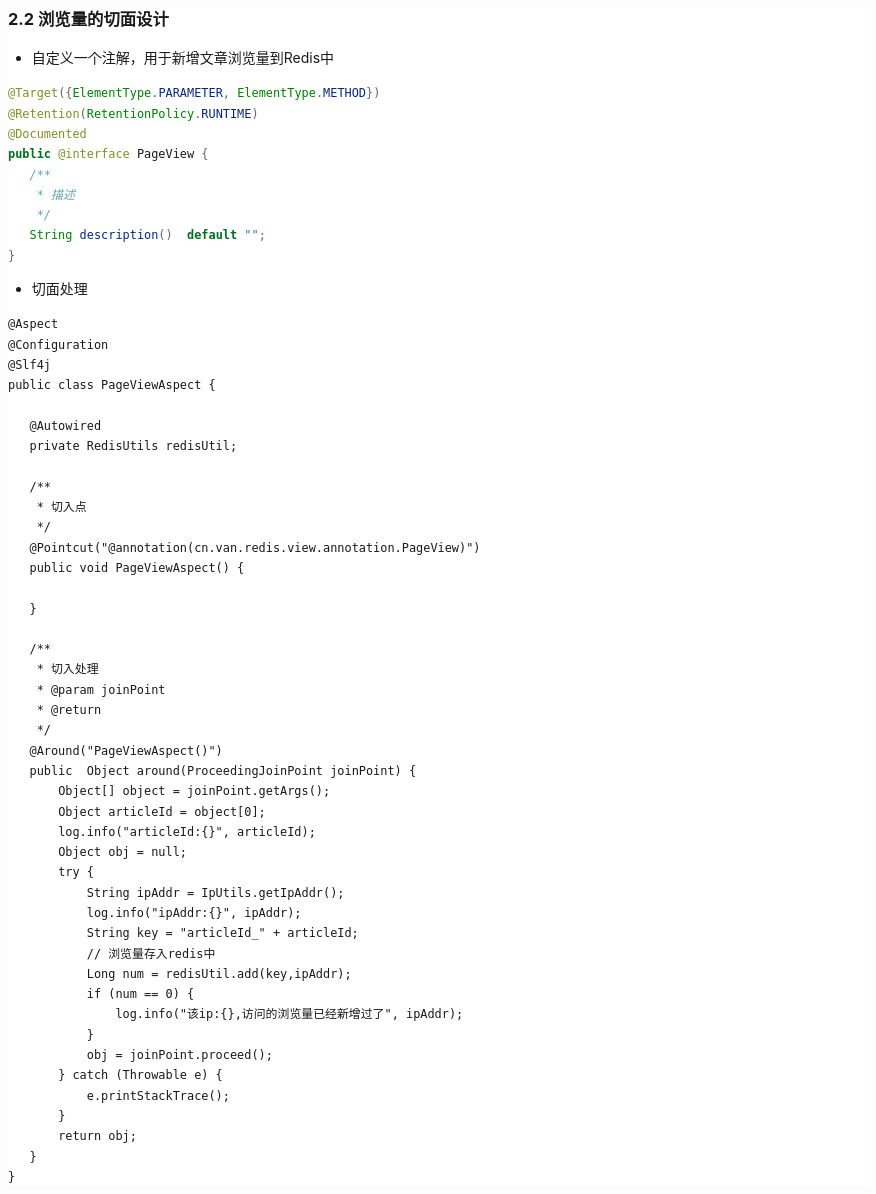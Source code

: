 ### 2.2 浏览量的切面设计
 
 - 自定义一个注解，用于新增文章浏览量到Redis中

 ```java
@Target({ElementType.PARAMETER, ElementType.METHOD})
@Retention(RetentionPolicy.RUNTIME)
@Documented
public @interface PageView {
    /**
     * 描述
     */
    String description()  default "";
}
 ```
 
 - 切面处理

 ```
 @Aspect
@Configuration
@Slf4j
public class PageViewAspect {

    @Autowired
    private RedisUtils redisUtil;

    /**
     * 切入点
     */
    @Pointcut("@annotation(cn.van.redis.view.annotation.PageView)")
    public void PageViewAspect() {

    }

    /**
     * 切入处理
     * @param joinPoint
     * @return
     */
    @Around("PageViewAspect()")
    public  Object around(ProceedingJoinPoint joinPoint) {
        Object[] object = joinPoint.getArgs();
        Object articleId = object[0];
        log.info("articleId:{}", articleId);
        Object obj = null;
        try {
            String ipAddr = IpUtils.getIpAddr();
            log.info("ipAddr:{}", ipAddr);
            String key = "articleId_" + articleId;
            // 浏览量存入redis中
            Long num = redisUtil.add(key,ipAddr);
            if (num == 0) {
                log.info("该ip:{},访问的浏览量已经新增过了", ipAddr);
            }
            obj = joinPoint.proceed();
        } catch (Throwable e) {
            e.printStackTrace();
        }
        return obj;
    }
}
 ```
 